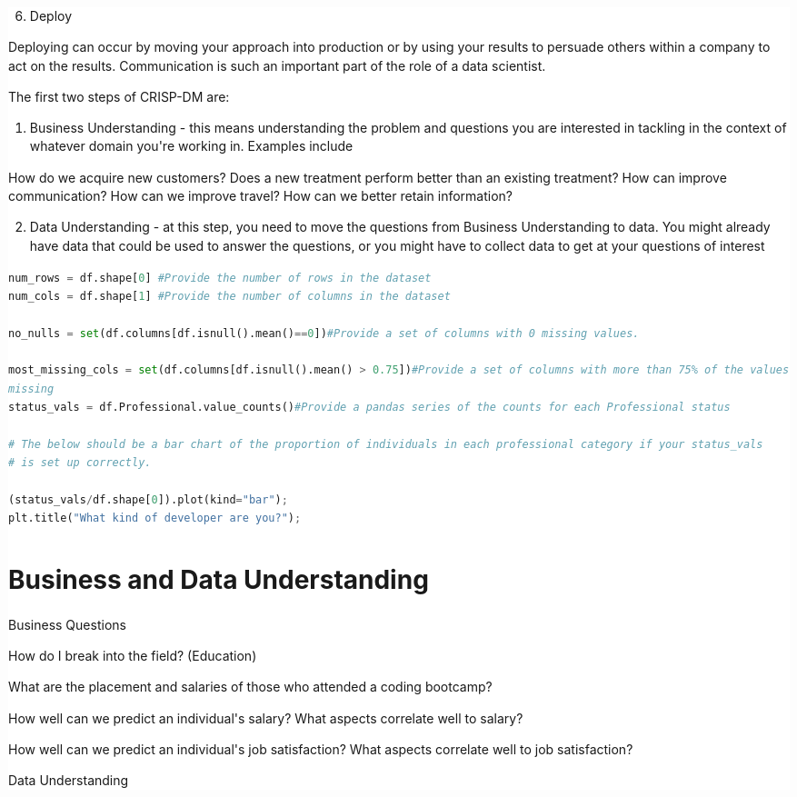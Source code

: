 6. Deploy

Deploying can occur by moving your approach into production or by using your results to persuade others within a company to act on the results. Communication is such an important part of the role of a data scientist.





The first two steps of CRISP-DM are:

1. Business Understanding - this means understanding the problem and questions you are interested in tackling in the context of whatever domain you're working in. Examples include

How do we acquire new customers?
Does a new treatment perform better than an existing treatment?
How can improve communication?
How can we improve travel?
How can we better retain information?

2. Data Understanding - at this step, you need to move the questions from Business Understanding to data. You might already have data that could be used to answer the questions, or you might have to collect data to get at your questions of interest

```python
num_rows = df.shape[0] #Provide the number of rows in the dataset
num_cols = df.shape[1] #Provide the number of columns in the dataset

no_nulls = set(df.columns[df.isnull().mean()==0])#Provide a set of columns with 0 missing values.

most_missing_cols = set(df.columns[df.isnull().mean() > 0.75])#Provide a set of columns with more than 75% of the values missing
status_vals = df.Professional.value_counts()#Provide a pandas series of the counts for each Professional status

# The below should be a bar chart of the proportion of individuals in each professional category if your status_vals
# is set up correctly.

(status_vals/df.shape[0]).plot(kind="bar");
plt.title("What kind of developer are you?");
```

# Business and Data Understanding

Business Questions

How do I break into the field? (Education)

What are the placement and salaries of those who attended a coding bootcamp?

How well can we predict an individual's salary? What aspects correlate well to salary?

How well can we predict an individual's job satisfaction? What aspects correlate well to job satisfaction?

Data Understanding
